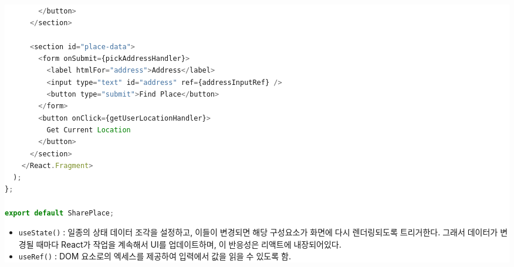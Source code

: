    ```javascript
           </button>
         </section>

         <section id="place-data">
           <form onSubmit={pickAddressHandler}>
             <label htmlFor="address">Address</label>
             <input type="text" id="address" ref={addressInputRef} />
             <button type="submit">Find Place</button>
           </form>
           <button onClick={getUserLocationHandler}>
             Get Current Location
           </button>
         </section>
       </React.Fragment>
     );
   };

   export default SharePlace;
   ```

   - `useState()` : 일종의 상태 데이터 조각을 설정하고, 이들이 변경되면 해당 구성요소가 화면에 다시 렌더링되도록 트리거한다. 그래서 데이터가 변경될 때마다 React가 작업을 계속해서 UI를 업데이트하며, 이 반응성은 리액트에 내장되어있다.
   - `useRef()` : DOM 요소로의 엑세스를 제공하여 입력에서 값을 읽을 수 있도록 함.
